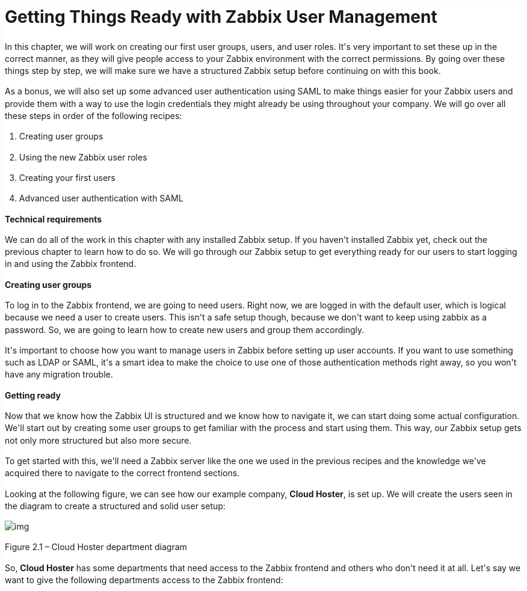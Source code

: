 # Getting Things Ready with Zabbix User Management

In this chapter, we will work on creating our first user groups, users, and user roles. It's very important to set these up in the correct manner, as they will give people access to your Zabbix environment with the correct permissions. By going over these things step by step, we will make sure we have a structured Zabbix setup before continuing on with this book.

As a bonus, we will also set up some advanced user authentication using SAML to make things easier for your Zabbix users and provide them with a way to use the login credentials they might already be using throughout your company. We will go over all these steps in order of the following recipes:

1. Creating user groups

1. Using the new Zabbix user roles

1. Creating your first users

1. Advanced user authentication with SAML

**Technical requirements**

We can do all of the work in this chapter with any installed Zabbix setup. If you haven't installed Zabbix yet, check out the previous chapter to learn how to do so. We will go through our Zabbix setup to get everything ready for our users to start logging in and using the Zabbix frontend.

**Creating user groups**

To log in to the Zabbix frontend, we are going to need users. Right now, we are logged in with the default user, which is logical because we need a user to create users. This isn't a safe setup though, because we don't want to keep using zabbix as a password. So, we are going to learn how to create new users and group them accordingly.

It's important to choose how you want to manage users in Zabbix before setting up user accounts. If you want to use something such as LDAP or SAML, it's a smart idea to make the choice to use one of those authentication methods right away, so you won't have any migration trouble.

**Getting ready**

Now that we know how the Zabbix UI is structured and we know how to navigate it, we can start doing some actual configuration. We'll start out by creating some user groups to get familiar with the process and start using them. This way, our Zabbix setup gets not only more structured but also more secure.

To get started with this, we'll need a Zabbix server like the one we used in the previous recipes and the knowledge we've acquired there to navigate to the correct frontend sections.



Looking at the following figure, we can see how our example company, **Cloud Hoster**, is set up. We will create the users seen in the diagram to create a structured and solid user setup:

![img](file:///tmp/lu106935qboif.tmp/lu106935qbxdm_tmp_c3efa28d82460013.png) 





Figure 2.1 – Cloud Hoster department diagram

So, **Cloud Hoster** has some departments that need access to the Zabbix frontend and others who don't need it at all. Let's say we want to give the following departments access to the Zabbix frontend:
